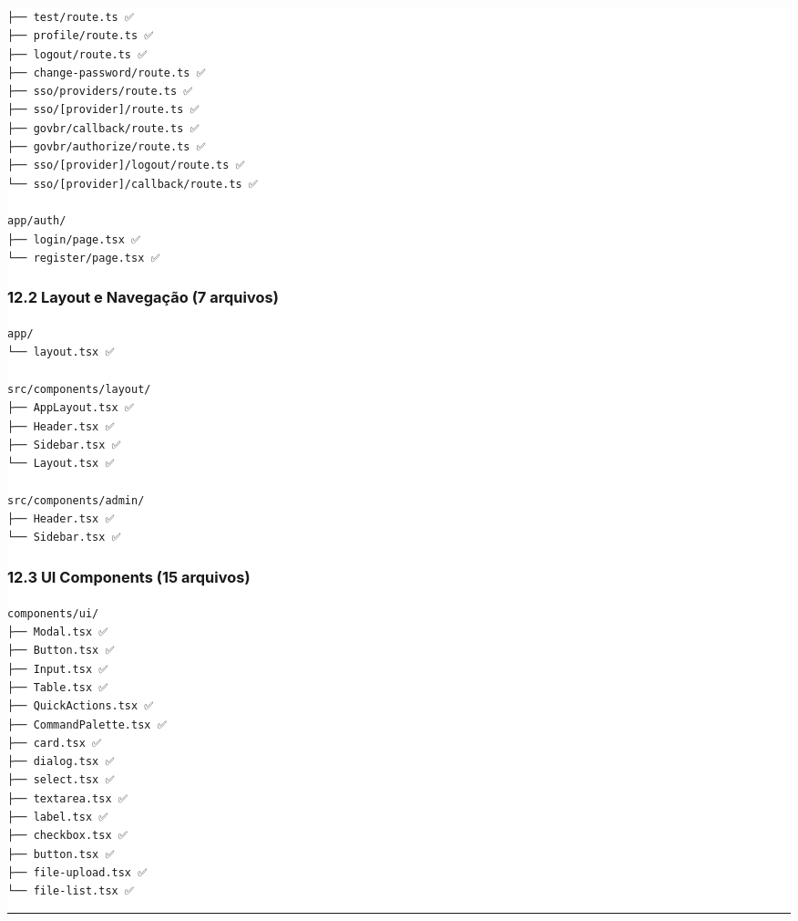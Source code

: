 ```
├── test/route.ts ✅
├── profile/route.ts ✅
├── logout/route.ts ✅
├── change-password/route.ts ✅
├── sso/providers/route.ts ✅
├── sso/[provider]/route.ts ✅
├── govbr/callback/route.ts ✅
├── govbr/authorize/route.ts ✅
├── sso/[provider]/logout/route.ts ✅
└── sso/[provider]/callback/route.ts ✅

app/auth/
├── login/page.tsx ✅
└── register/page.tsx ✅
```

### 12.2 Layout e Navegação (7 arquivos)

```
app/
└── layout.tsx ✅

src/components/layout/
├── AppLayout.tsx ✅
├── Header.tsx ✅
├── Sidebar.tsx ✅
└── Layout.tsx ✅

src/components/admin/
├── Header.tsx ✅
└── Sidebar.tsx ✅
```

### 12.3 UI Components (15 arquivos)

```
components/ui/
├── Modal.tsx ✅
├── Button.tsx ✅
├── Input.tsx ✅
├── Table.tsx ✅
├── QuickActions.tsx ✅
├── CommandPalette.tsx ✅
├── card.tsx ✅
├── dialog.tsx ✅
├── select.tsx ✅
├── textarea.tsx ✅
├── label.tsx ✅
├── checkbox.tsx ✅
├── button.tsx ✅
├── file-upload.tsx ✅
└── file-list.tsx ✅
```

---